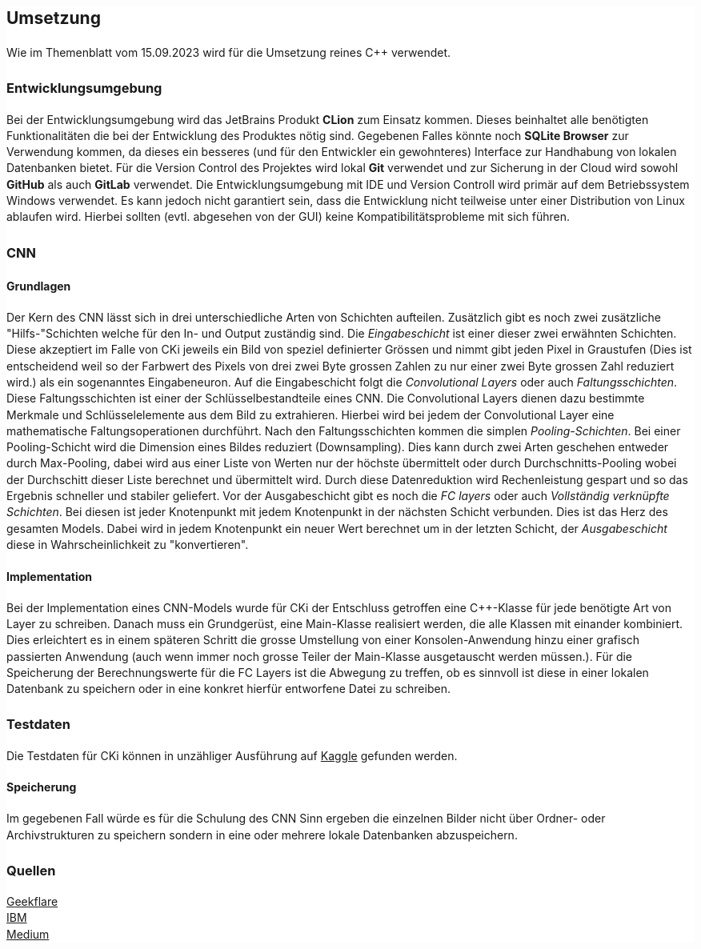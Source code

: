 ## Umsetzung
Wie im Themenblatt vom 15.09.2023 wird für die Umsetzung reines C++ verwendet.
### Entwicklungsumgebung
Bei der Entwicklungsumgebung wird das JetBrains Produkt **CLion** zum Einsatz kommen. Dieses beinhaltet alle benötigten Funktionalitäten die bei der Entwicklung des Produktes nötig sind. Gegebenen Falles könnte noch **SQLite Browser** zur Verwendung kommen, da dieses ein besseres (und für den Entwickler ein gewohnteres) Interface zur Handhabung von lokalen Datenbanken bietet. Für die Version Control des Projektes wird lokal **Git** verwendet und zur Sicherung in der Cloud wird sowohl **GitHub** als auch **GitLab** verwendet. Die Entwicklungsumgebung mit IDE und Version Controll wird primär auf dem Betriebssystem Windows verwendet. Es kann jedoch nicht garantiert sein, dass die Entwicklung nicht teilweise unter einer Distribution von Linux ablaufen wird. Hierbei sollten (evtl.  abgesehen von der GUI) keine Kompatibilitätsprobleme mit sich führen. 
### CNN
#### Grundlagen
Der Kern des CNN lässt sich in drei unterschiedliche Arten von Schichten aufteilen. Zusätzlich gibt es noch zwei zusätzliche "Hilfs-"Schichten welche für den In- und Output zuständig sind. 
Die *Eingabeschicht* ist einer dieser zwei erwähnten Schichten. Diese akzeptiert im Falle von CKi jeweils ein Bild von speziel definierter Grössen und nimmt gibt jeden Pixel in Graustufen (Dies ist entscheidend weil so der Farbwert des Pixels von drei zwei Byte grossen Zahlen zu nur einer zwei Byte grossen Zahl reduziert wird.) als ein sogenanntes Eingabeneuron. 
Auf die Eingabeschicht folgt die *Convolutional Layers* oder auch *Faltungsschichten*. Diese Faltungsschichten ist einer der Schlüsselbestandteile eines CNN. Die Convolutional Layers dienen dazu bestimmte Merkmale und Schlüsselelemente aus dem Bild zu extrahieren. Hierbei wird bei jedem der Convolutional Layer eine 
mathematische Faltungsoperationen durchführt. 
Nach den Faltungsschichten kommen die simplen *Pooling-Schichten*. Bei einer Pooling-Schicht wird die Dimension eines Bildes reduziert (Downsampling). Dies kann durch zwei Arten geschehen entweder durch Max-Pooling, dabei wird aus einer Liste von Werten nur der höchste übermittelt oder durch Durchschnitts-Pooling wobei der Durchschitt dieser Liste berechnet und übermittelt wird. Durch diese Datenreduktion wird Rechenleistung gespart und so das Ergebnis schneller und stabiler geliefert. 
Vor der Ausgabeschicht gibt es noch die *FC layers* oder auch *Vollständig verknüpfte Schichten*. Bei diesen ist jeder Knotenpunkt mit jedem Knotenpunkt in der nächsten Schicht verbunden. Dies ist das Herz des gesamten Models. Dabei wird in jedem Knotenpunkt ein neuer Wert berechnet um in der letzten Schicht, der *Ausgabeschicht* diese in Wahrscheinlichkeit zu "konvertieren".
#### Implementation
Bei der Implementation eines CNN-Models wurde für CKi der Entschluss getroffen eine C++-Klasse für jede benötigte Art von Layer zu schreiben. Danach muss ein Grundgerüst, eine Main-Klasse realisiert werden, die alle Klassen mit einander kombiniert. Dies erleichtert es in einem späteren Schritt die grosse Umstellung von einer Konsolen-Anwendung hinzu einer grafisch passierten Anwendung (auch wenn immer noch grosse Teiler der Main-Klasse ausgetauscht werden müssen.). Für die Speicherung der Berechnungswerte für die FC Layers ist die Abwegung zu treffen, ob es sinnvoll ist diese in einer lokalen Datenbank zu speichern oder in eine konkret hierfür entworfene Datei zu schreiben.
### Testdaten
Die Testdaten für CKi können in unzähliger Ausführung auf [Kaggle](https://www.kaggle.com/) gefunden werden.
#### Speicherung
Im gegebenen Fall würde es für die Schulung des CNN Sinn ergeben die einzelnen Bilder nicht über Ordner- oder Archivstrukturen zu speichern sondern in eine oder mehrere lokale Datenbanken abzuspeichern.
### Quellen
[Geekflare](https://geekflare.com/de/convolutional-neural-networks/)\
[IBM](https://www.ibm.com/topics/convolutional-neural-networks)\
[Medium](https://towardsdatascience.com/a-comprehensive-guide-to-convolutional-neural-networks-the-eli5-way-3bd2b1164a53)
